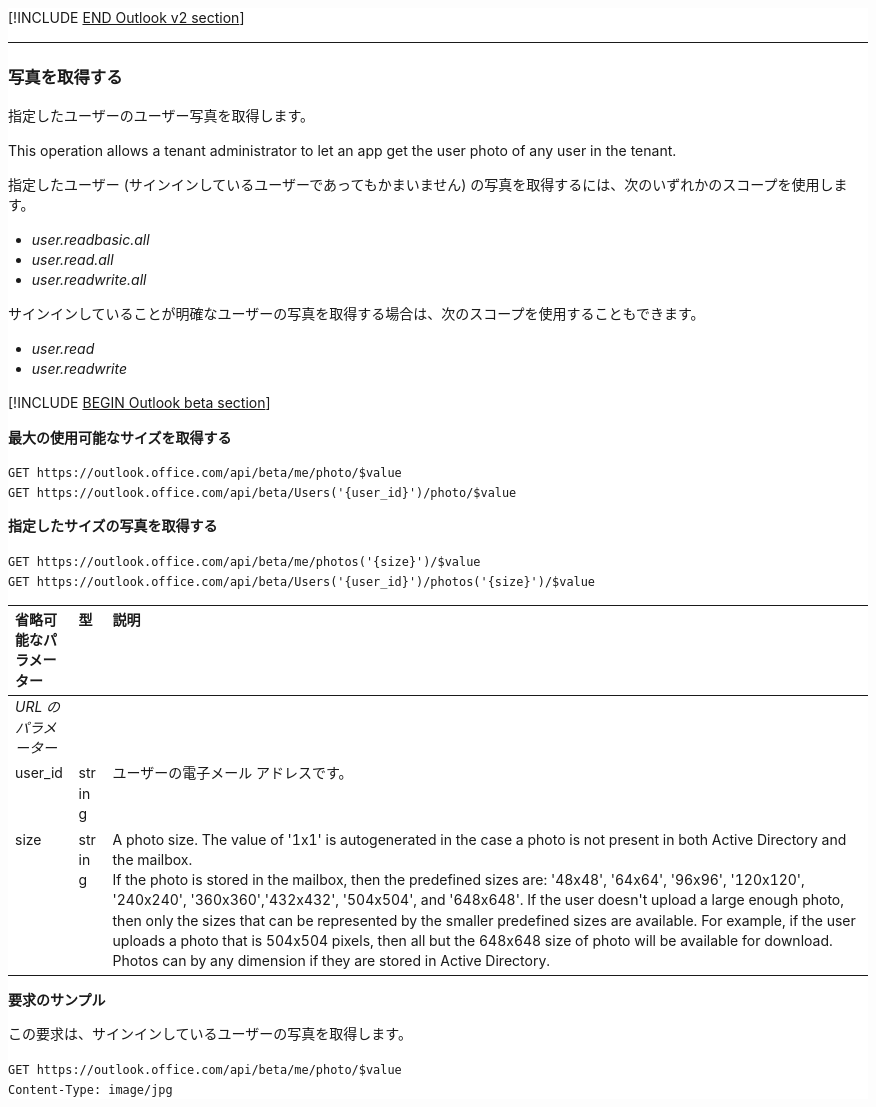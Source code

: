 
[!INCLUDE [END Outlook v2 section](../includes/controls/outlookrestapiv2section.xml)]






****

<a name="GetPhotoOperations"> </a>
### 写真を取得する

指定したユーザーのユーザー写真を取得します。

This operation allows a tenant administrator to let an app get the user photo of any user in the tenant.

指定したユーザー (サインインしているユーザーであってもかまいません) の写真を取得するには、次のいずれかのスコープを使用します。
- _user.readbasic.all_
- _user.read.all_
- _user.readwrite.all_

サインインしていることが明確なユーザーの写真を取得する場合は、次のスコープを使用することもできます。 
- _user.read_ 
- _user.readwrite_





[!INCLUDE [BEGIN Outlook beta section](../includes/controls/outlookrestapibetasection.xml)]


**最大の使用可能なサイズを取得する**

```no-highlight
GET https://outlook.office.com/api/beta/me/photo/$value
GET https://outlook.office.com/api/beta/Users('{user_id}')/photo/$value
```

**指定したサイズの写真を取得する**
```no-highlight
GET https://outlook.office.com/api/beta/me/photos('{size}')/$value
GET https://outlook.office.com/api/beta/Users('{user_id}')/photos('{size}')/$value
```

|**省略可能なパラメーター**|**型**|**説明**|
|:-----|:-----|:-----|
|_URL のパラメーター_|
|user_id|string|ユーザーの電子メール アドレスです。|
|size|string| A photo size. The value of '1x1' is autogenerated in the case a photo is not present in both Active Directory and the mailbox. <br/> If the photo is stored in the mailbox, then the predefined sizes are: '48x48', '64x64', '96x96', '120x120', '240x240', '360x360','432x432', '504x504', and '648x648'. If the user doesn't upload a large enough photo, then only the sizes that can be represented by the smaller predefined sizes are available. For example, if the user uploads a photo that is 504x504 pixels, then all but the 648x648 size of photo will be available for download. <br/> Photos can by any dimension if they are stored in Active Directory.  


**要求のサンプル**

この要求は、サインインしているユーザーの写真を取得します。

```
GET https://outlook.office.com/api/beta/me/photo/$value
Content-Type: image/jpg
```
